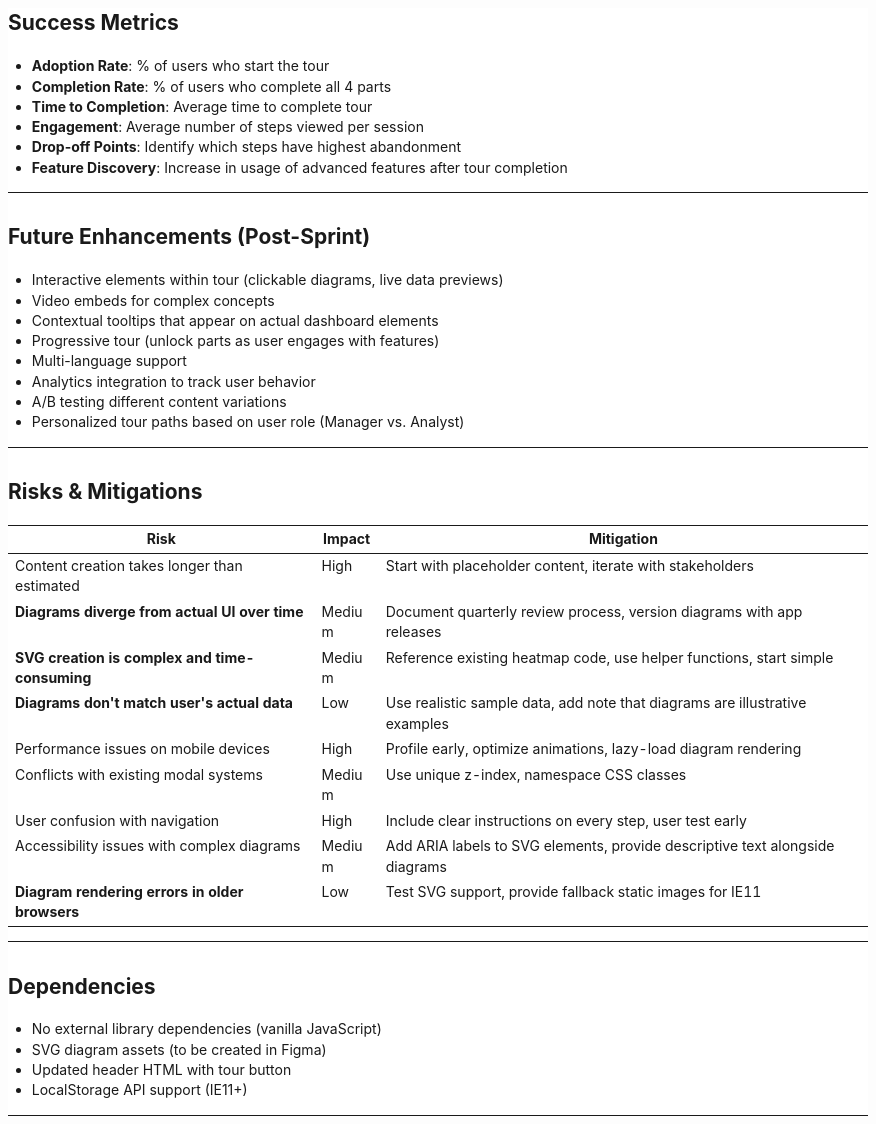 
## Success Metrics
- **Adoption Rate**: % of users who start the tour
- **Completion Rate**: % of users who complete all 4 parts
- **Time to Completion**: Average time to complete tour
- **Engagement**: Average number of steps viewed per session
- **Drop-off Points**: Identify which steps have highest abandonment
- **Feature Discovery**: Increase in usage of advanced features after tour completion

---

## Future Enhancements (Post-Sprint)
- Interactive elements within tour (clickable diagrams, live data previews)
- Video embeds for complex concepts
- Contextual tooltips that appear on actual dashboard elements
- Progressive tour (unlock parts as user engages with features)
- Multi-language support
- Analytics integration to track user behavior
- A/B testing different content variations
- Personalized tour paths based on user role (Manager vs. Analyst)

---

## Risks & Mitigations

| Risk | Impact | Mitigation |
|------|--------|------------|
| Content creation takes longer than estimated | High | Start with placeholder content, iterate with stakeholders |
| **Diagrams diverge from actual UI over time** | Medium | Document quarterly review process, version diagrams with app releases |
| **SVG creation is complex and time-consuming** | Medium | Reference existing heatmap code, use helper functions, start simple |
| **Diagrams don't match user's actual data** | Low | Use realistic sample data, add note that diagrams are illustrative examples |
| Performance issues on mobile devices | High | Profile early, optimize animations, lazy-load diagram rendering |
| Conflicts with existing modal systems | Medium | Use unique z-index, namespace CSS classes |
| User confusion with navigation | High | Include clear instructions on every step, user test early |
| Accessibility issues with complex diagrams | Medium | Add ARIA labels to SVG elements, provide descriptive text alongside diagrams |
| **Diagram rendering errors in older browsers** | Low | Test SVG support, provide fallback static images for IE11 |

---

## Dependencies
- No external library dependencies (vanilla JavaScript)
- SVG diagram assets (to be created in Figma)
- Updated header HTML with tour button
- LocalStorage API support (IE11+)

---